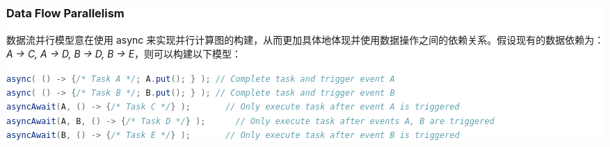 ### Data Flow Parallelism

数据流并行模型意在使用 async 来实现并行计算图的构建，从而更加具体地体现并使用数据操作之间的依赖关系。假设现有的数据依赖为：*A → C, A → D, B → D, B → E*，则可以构建以下模型：

```java
async( () -> {/* Task A */; A.put(); } ); // Complete task and trigger event A
async( () -> {/* Task B */; B.put(); } ); // Complete task and trigger event B
asyncAwait(A, () -> {/* Task C */} );	    // Only execute task after event A is triggered 
asyncAwait(A, B, () -> {/* Task D */} );	  // Only execute task after events A, B are triggered 
asyncAwait(B, () -> {/* Task E */} );	    // Only execute task after event B is triggered
```



